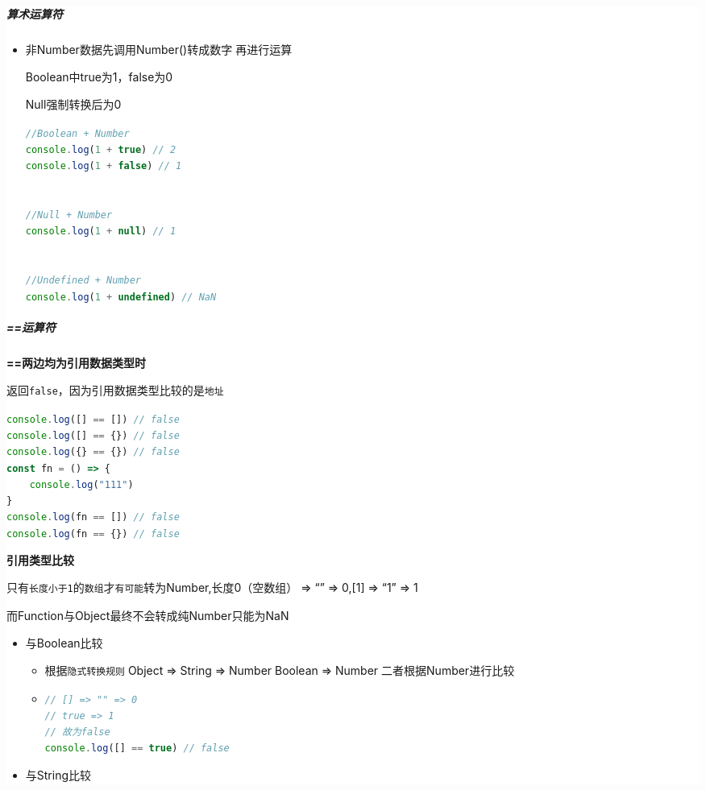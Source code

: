 ##### **算术运算符**

* 非Number数据先调用Number()转成数字 再进行运算

  Boolean中true为1，false为0

  Null强制转换后为0

  ```js
  //Boolean + Number
  console.log(1 + true) // 2
  console.log(1 + false) // 1
  
  
  //Null + Number
  console.log(1 + null) // 1
  
  
  //Undefined + Number
  console.log(1 + undefined) // NaN
  ```

##### **==运算符**

**==两边均为引用数据类型时**

返回`false`，因为引用数据类型比较的是`地址`

```js
console.log([] == []) // false
console.log([] == {}) // false
console.log({} == {}) // false
const fn = () => {
    console.log("111")
}
console.log(fn == []) // false
console.log(fn == {}) // false
```

**引用类型比较**

只有`长度小于1`的`数组`才`有可能`转为Number,长度0（空数组） => “” => 0,[1] => “1” => 1

而Function与Object最终不会转成纯Number只能为NaN

* 与Boolean比较

  * 根据`隐式转换规则` Object => String => Number Boolean => Number 二者根据Number进行比较

  * ```js
    // [] => "" => 0
    // true => 1
    // 故为false
    console.log([] == true) // false
    
    ```

* 与String比较
